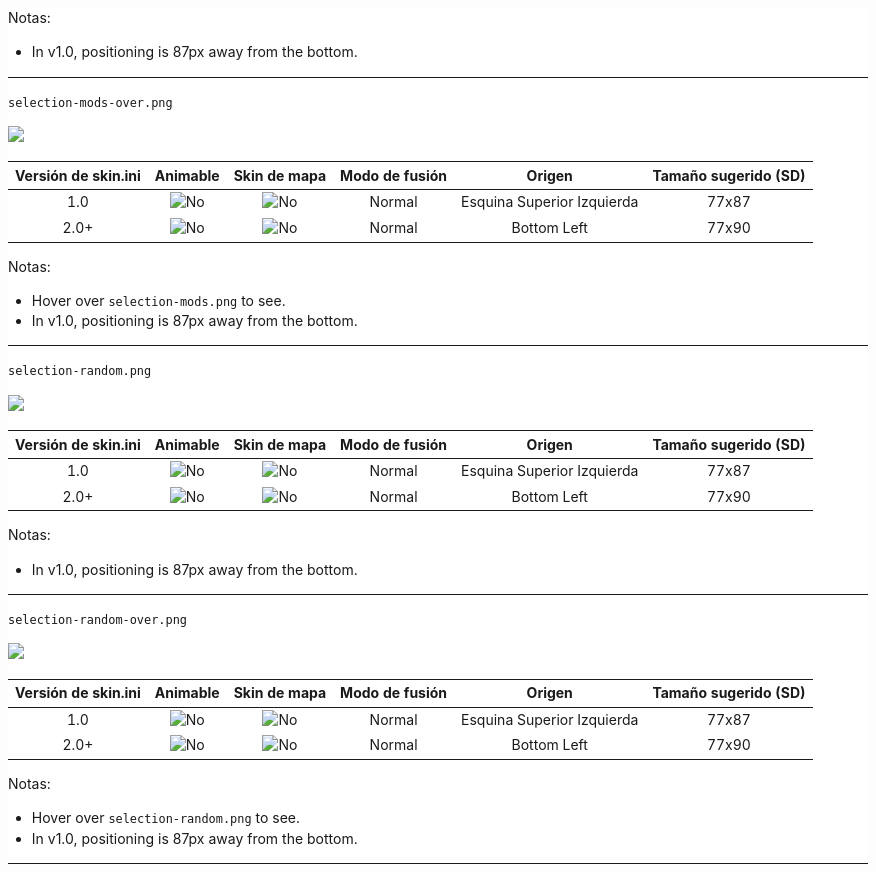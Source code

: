 Notas:

- In v1.0, positioning is 87px away from the bottom.

---

`selection-mods-over.png`

![](img/selection-mods-over.png)

| Versión de skin.ini | Animable | Skin de mapa | Modo de fusión | Origen | Tamaño sugerido (SD) |
| :-: | :-: | :-: | :-: | :-: | :-: |
| 1.0 | ![No][false] | ![No][false] | Normal | Esquina Superior Izquierda | 77x87 |
| 2.0+ | ![No][false] | ![No][false] | Normal | Bottom Left | 77x90 |

Notas:

- Hover over `selection-mods.png` to see.
- In v1.0, positioning is 87px away from the bottom.

---

`selection-random.png`

![](img/selection-random.png)

| Versión de skin.ini | Animable | Skin de mapa | Modo de fusión | Origen | Tamaño sugerido (SD) |
| :-: | :-: | :-: | :-: | :-: | :-: |
| 1.0 | ![No][false] | ![No][false] | Normal | Esquina Superior Izquierda | 77x87 |
| 2.0+ | ![No][false] | ![No][false] | Normal | Bottom Left | 77x90 |

Notas:

- In v1.0, positioning is 87px away from the bottom.

---

`selection-random-over.png`

![](img/selection-random-over.png)

| Versión de skin.ini | Animable | Skin de mapa | Modo de fusión | Origen | Tamaño sugerido (SD) |
| :-: | :-: | :-: | :-: | :-: | :-: |
| 1.0 | ![No][false] | ![No][false] | Normal | Esquina Superior Izquierda | 77x87 |
| 2.0+ | ![No][false] | ![No][false] | Normal | Bottom Left | 77x90 |

Notas:

- Hover over `selection-random.png` to see.
- In v1.0, positioning is 87px away from the bottom.

---

[true]: /wiki/shared/true.png
[false]: /wiki/shared/false.png